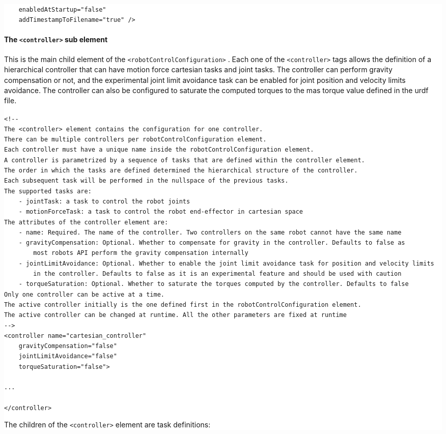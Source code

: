 ```
	enabledAtStartup="false"
	addTimestampToFilename="true" />
```

#### The `<controller>` sub element

This is the main child element of the `<robotControlConfiguration>` . Each one of the `<controller>` tags allows the definition of a hierarchical controller that can have motion force cartesian tasks and joint tasks. The controller can perform gravity compensation or not, and the experimental joint limit avoidance task can be enabled for joint position and velocity limits avoidance. The controller can also be configured to saturate the computed torques to the mas torque value defined in the urdf file.

```
<!--
The <controller> element contains the configuration for one controller.
There can be multiple controllers per robotControlConfiguration element.
Each controller must have a unique name inside the robotControlConfiguration element.
A controller is parametrized by a sequence of tasks that are defined within the controller element.
The order in which the tasks are defined determined the hierarchical structure of the controller.
Each subsequent task will be performed in the nullspace of the previous tasks.
The supported tasks are:
	- jointTask: a task to control the robot joints
	- motionForceTask: a task to control the robot end-effector in cartesian space
The attributes of the controller element are:
	- name: Required. The name of the controller. Two controllers on the same robot cannot have the same name
	- gravityCompensation: Optional. Whether to compensate for gravity in the controller. Defaults to false as 
		most robots API perform the gravity compensation internally
	- jointLimitAvoidance: Optional. Whether to enable the joint limit avoidance task for position and velocity limits 
		in the controller. Defaults to false as it is an experimental feature and should be used with caution
	- torqueSaturation: Optional. Whether to saturate the torques computed by the controller. Defaults to false
Only one controller can be active at a time.
The active controller initially is the one defined first in the robotControlConfiguration element.
The active controller can be changed at runtime. All the other parameters are fixed at runtime
-->
<controller name="cartesian_controller"
	gravityCompensation="false"
	jointLimitAvoidance="false"
	torqueSaturation="false">

...

</controller>

```

The children of the `<controller>` element are task definitions:

